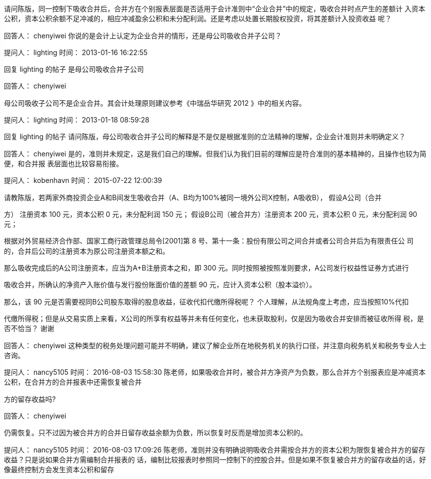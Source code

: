 请问陈版，同一控制下吸收合并后，合并方在个别报表层面是否适用于会计准则中“企业合并”中的规定，吸收合并时点产生的差额计
入资本公积，资本公积余额不足冲减的，相应冲减盈余公积和未分配利润。还是考虑以处置长期股权投资，将其差额计入投资收益
呢？

回答人： chenyiwei
你说的是会计上认定为企业合并的情形，还是母公司吸收合并子公司？

提问人： lighting 时间： 2013-01-16 16:22:55

回复 lighting 的帖子
是母公司吸收合并子公司

回答人： chenyiwei

母公司吸收子公司不是企业合并。其会计处理原则建议参考《中瑞岳华研究 2012 》中的相关内容。

提问人： lighting 时间： 2013-01-18 08:59:28

回复 lighting 的帖子
请问陈版，母公司吸收合并子公司的解释是不是仅是根据准则的立法精神的理解，企业会计准则并未明确定义？

回答人： chenyiwei
是的，准则并未规定，这是我们自己的理解。但我们认为我们目前的理解应是符合准则的基本精神的，且操作也较为简便，和合并报
表层面也比较容易衔接。

提问人： kobenhavn 时间： 2015-07-22 12:00:39

请教陈版，若两家外商投资企业A和B间发生吸收合并（A、B均为100%被同一境外公司X控制，A吸收B）， 假设A公司（合并

方） 注册资本 100 元，资本公积 0 元，未分配利润 150 元； 假设B公司（被合并方）注册资本 200 元，资本公积 0 元，未分配利润 90
元；

根据对外贸易经济合作部、国家工商行政管理总局令[2001]第 8 号、第十一条：股份有限公司之间合并或者公司合并后为有限责任公
司的，合并后公司的注册资本为原公司注册资本额之和。

那么吸收完成后的A公司注册资本，应当为A+B注册资本之和，即 300 元。同时按照被按照准则要求，A公司发行权益性证券方式进行

吸收合并，所确认的净资产入账价值与发行股份账面价值的差额 90 元，应计入资本公积（股本溢价）。

那么，该 90 元是否需要视同B公司股东取得的股息收益，征收代扣代缴所得税呢？ 个人理解，从法规角度上考虑，应当按照10%代扣

代缴所得税；但是从交易实质上来看，X公司的所享有权益等并未有任何变化，也未获取股利，仅是因为吸收合并安排而被征收所得
税，是否不恰当？
谢谢

回答人： chenyiwei
这种类型的税务处理问题可能并不明确，建议了解企业所在地税务机关的执行口径，并注意向税务机关和税务专业人士咨询。

提问人： nancy5105 时间： 2016-08-03 15:58:30
陈老师，如果吸收合并时，被合并方净资产为负数，那么合并方个别报表应是冲减资本公积，在合并方的合并报表中还需恢复被合并

方的留存收益吗?

回答人： chenyiwei

仍需恢复。只不过因为被合并方的合并日留存收益余额为负数，所以恢复时反而是增加资本公积的。

提问人： nancy5105 时间： 2016-08-03 17:09:26
陈老师，准则并没有明确说明吸收合并需按合并方的资本公积为限恢复被合并方的留存收益？只是说如果合并方需编制合并报表的
话，编制比较报表时参照同一控制下的控股合并。但是如果不恢复被合并方的留存收益的话，好像最终控制方会发生资本公积和留存
